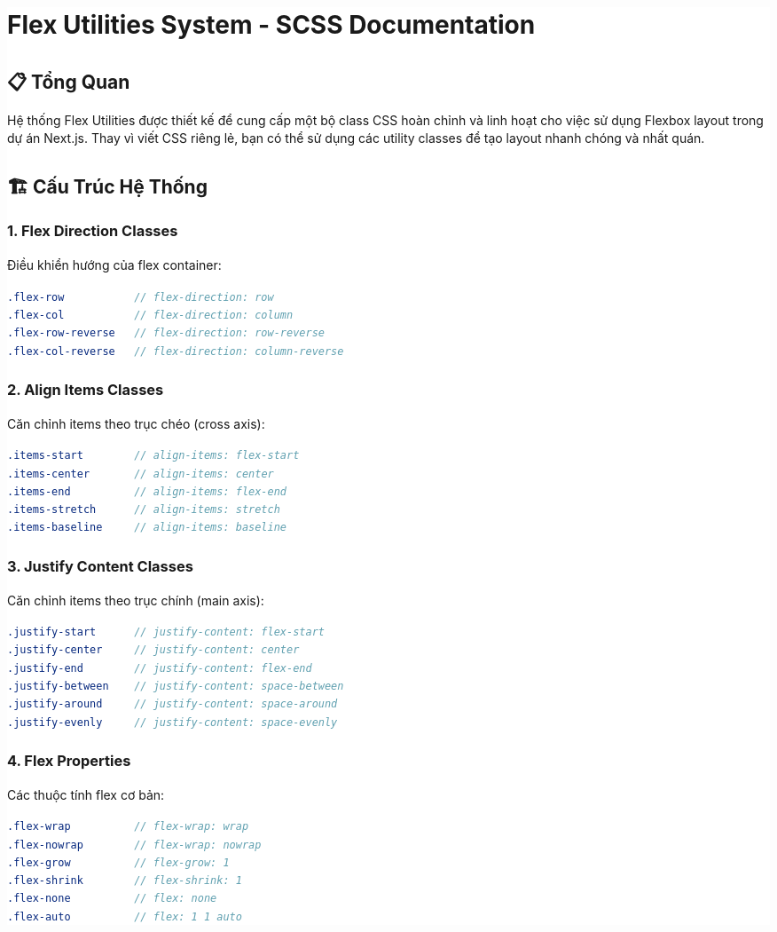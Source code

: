 # Flex Utilities System - SCSS Documentation

## 📋 Tổng Quan

Hệ thống Flex Utilities được thiết kế để cung cấp một bộ class CSS hoàn chỉnh và linh hoạt cho việc sử dụng Flexbox layout trong dự án Next.js. Thay vì viết CSS riêng lẻ, bạn có thể sử dụng các utility classes để tạo layout nhanh chóng và nhất quán.

## 🏗️ Cấu Trúc Hệ Thống

### 1. Flex Direction Classes
Điều khiển hướng của flex container:

```scss
.flex-row           // flex-direction: row
.flex-col           // flex-direction: column  
.flex-row-reverse   // flex-direction: row-reverse
.flex-col-reverse   // flex-direction: column-reverse
```

### 2. Align Items Classes
Căn chỉnh items theo trục chéo (cross axis):

```scss
.items-start        // align-items: flex-start
.items-center       // align-items: center
.items-end          // align-items: flex-end
.items-stretch      // align-items: stretch
.items-baseline     // align-items: baseline
```

### 3. Justify Content Classes
Căn chỉnh items theo trục chính (main axis):

```scss
.justify-start      // justify-content: flex-start
.justify-center     // justify-content: center
.justify-end        // justify-content: flex-end
.justify-between    // justify-content: space-between
.justify-around     // justify-content: space-around
.justify-evenly     // justify-content: space-evenly
```

### 4. Flex Properties
Các thuộc tính flex cơ bản:

```scss
.flex-wrap          // flex-wrap: wrap
.flex-nowrap        // flex-wrap: nowrap
.flex-grow          // flex-grow: 1
.flex-shrink        // flex-shrink: 1
.flex-none          // flex: none
.flex-auto          // flex: 1 1 auto
```

